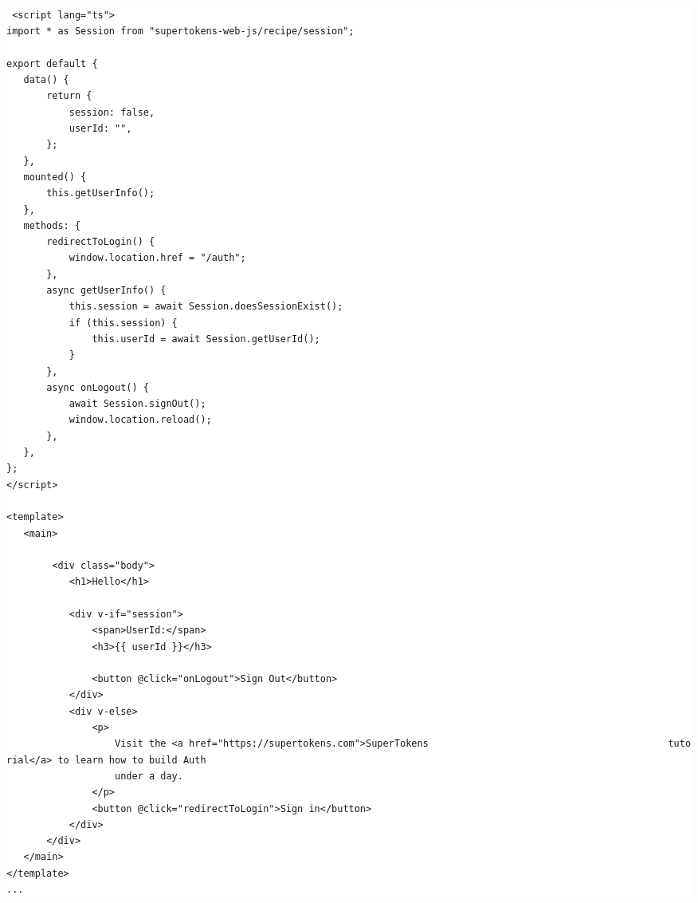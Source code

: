 ```vue
 <script lang="ts">
import * as Session from "supertokens-web-js/recipe/session";

export default {
   data() {
       return {
           session: false,
           userId: "",
       };
   },
   mounted() {
       this.getUserInfo();
   },
   methods: {
       redirectToLogin() {
           window.location.href = "/auth";
       },
       async getUserInfo() {
           this.session = await Session.doesSessionExist();
           if (this.session) {
               this.userId = await Session.getUserId();
           }
       },
       async onLogout() {
           await Session.signOut();
           window.location.reload();
       },
   },
};
</script>

<template>
   <main>
       
 		<div class="body">
           <h1>Hello</h1>

           <div v-if="session">
               <span>UserId:</span>
               <h3>{{ userId }}</h3>

               <button @click="onLogout">Sign Out</button>
           </div>
           <div v-else>
               <p>
                   Visit the <a href="https://supertokens.com">SuperTokens 											tutorial</a> to learn how to build Auth
                   under a day.
               </p>
               <button @click="redirectToLogin">Sign in</button>
           </div>
       </div>
   </main>
</template>
...
```
